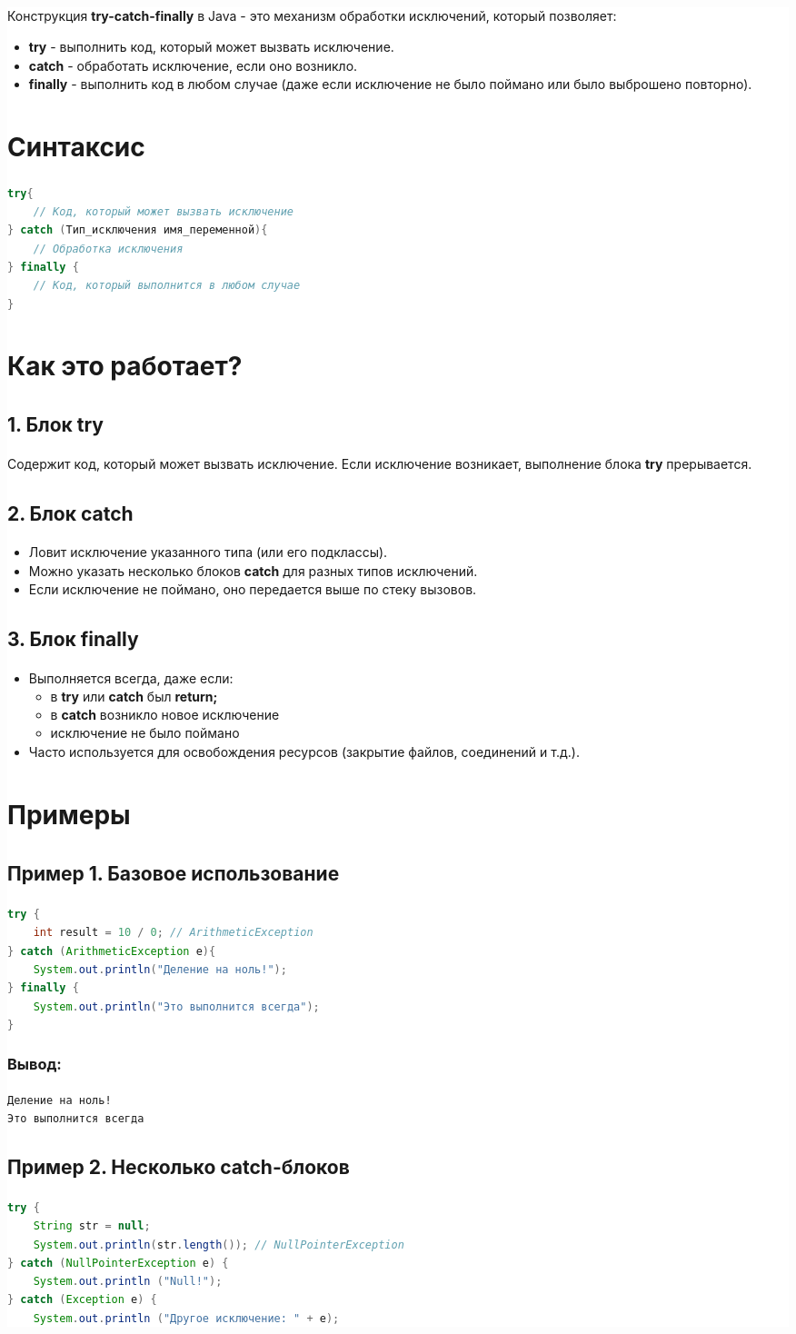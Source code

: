 Конструкция **try-catch-finally**  в Java - это механизм обработки исключений, который позволяет:
- **try** - выполнить код, который может вызвать исключение.
- **catch** - обработать исключение, если оно возникло.
- **finally** - выполнить код в любом случае (даже если исключение не было поймано или было выброшено повторно).
# Синтаксис
```java
try{
	// Код, который может вызвать исключение
} catch (Тип_исключения имя_переменной){
	// Обработка исключения
} finally {
	// Код, который выполнится в любом случае
}
```
# Как это работает?
## 1. Блок try
Содержит код, который может вызвать исключение. Если исключение возникает, выполнение блока **try** прерывается.
## 2. Блок catch
- Ловит исключение указанного типа (или его подклассы).
- Можно указать несколько блоков **catch** для разных типов исключений.
- Если исключение не поймано, оно передается выше по стеку вызовов.
## 3. Блок finally
- Выполняется всегда, даже если:
	- в **try** или **catch** был **return;**
	- в **catch** возникло новое исключение
	- исключение не было поймано
- Часто используется для освобождения ресурсов (закрытие файлов, соединений и т.д.).
# Примеры
## Пример 1. Базовое использование
```java
try {
	int result = 10 / 0; // ArithmeticException
} catch (ArithmeticException e){
	System.out.println("Деление на ноль!");
} finally {
	System.out.println("Это выполнится всегда");
}
```
### Вывод:
```bash
Деление на ноль!
Это выполнится всегда
```
## Пример 2. Несколько catch-блоков
```java
try {
	String str = null;
	System.out.println(str.length()); // NullPointerException
} catch (NullPointerException e) {
	System.out.println ("Null!");
} catch (Exception e) {
	System.out.println ("Другое исключение: " + e);
```